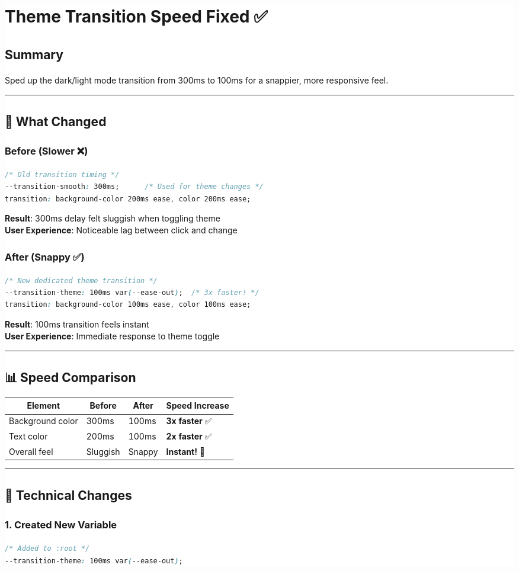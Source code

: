 # Theme Transition Speed Fixed ✅

## Summary
Sped up the dark/light mode transition from 300ms to 100ms for a snappier, more responsive feel.

---

## 🎯 What Changed

### Before (Slower ❌)
```css
/* Old transition timing */
--transition-smooth: 300ms;      /* Used for theme changes */
transition: background-color 200ms ease, color 200ms ease;
```

**Result**: 300ms delay felt sluggish when toggling theme  
**User Experience**: Noticeable lag between click and change

### After (Snappy ✅)
```css
/* New dedicated theme transition */
--transition-theme: 100ms var(--ease-out);  /* 3x faster! */
transition: background-color 100ms ease, color 100ms ease;
```

**Result**: 100ms transition feels instant  
**User Experience**: Immediate response to theme toggle

---

## 📊 Speed Comparison

| Element | Before | After | Speed Increase |
|---------|--------|-------|----------------|
| Background color | 300ms | 100ms | **3x faster** ✅ |
| Text color | 200ms | 100ms | **2x faster** ✅ |
| Overall feel | Sluggish | Snappy | **Instant!** 🚀 |

---

## 🔧 Technical Changes

### 1. Created New Variable
```css
/* Added to :root */
--transition-theme: 100ms var(--ease-out);
```
